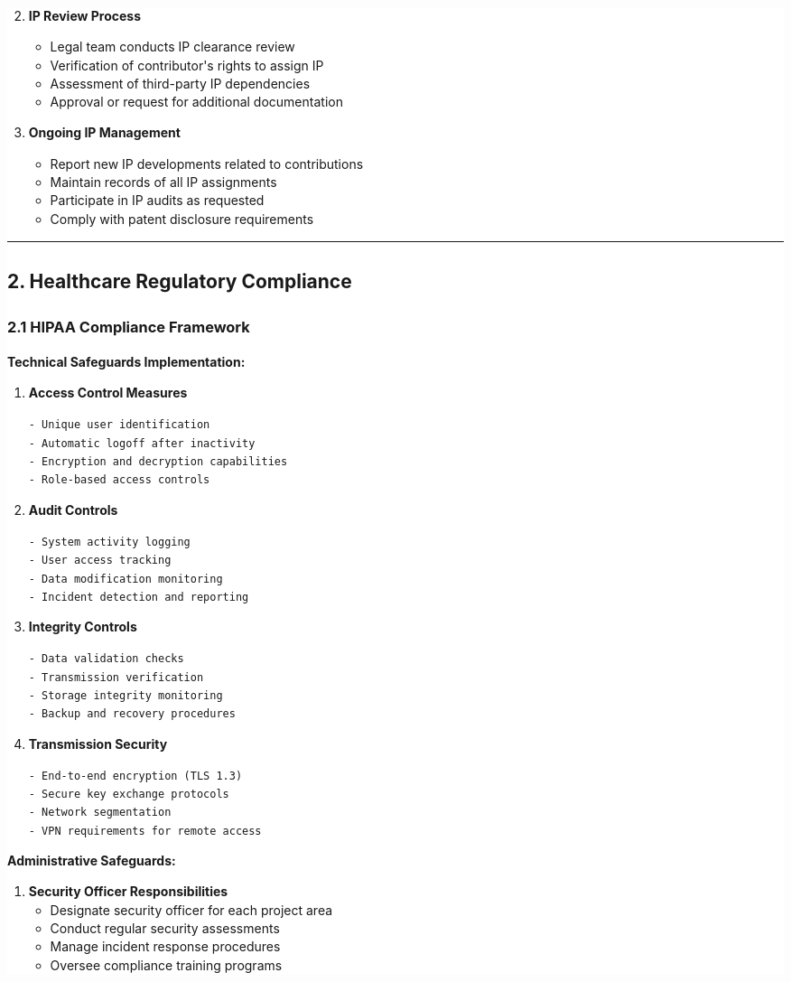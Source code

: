 2. **IP Review Process**
   - Legal team conducts IP clearance review
   - Verification of contributor's rights to assign IP
   - Assessment of third-party IP dependencies
   - Approval or request for additional documentation

3. **Ongoing IP Management**
   - Report new IP developments related to contributions
   - Maintain records of all IP assignments
   - Participate in IP audits as requested
   - Comply with patent disclosure requirements

---

## 2. Healthcare Regulatory Compliance

### 2.1 HIPAA Compliance Framework

**Technical Safeguards Implementation:**

1. **Access Control Measures**
   ```
   - Unique user identification
   - Automatic logoff after inactivity
   - Encryption and decryption capabilities
   - Role-based access controls
   ```

2. **Audit Controls**
   ```
   - System activity logging
   - User access tracking
   - Data modification monitoring
   - Incident detection and reporting
   ```

3. **Integrity Controls**
   ```
   - Data validation checks
   - Transmission verification
   - Storage integrity monitoring
   - Backup and recovery procedures
   ```

4. **Transmission Security**
   ```
   - End-to-end encryption (TLS 1.3)
   - Secure key exchange protocols
   - Network segmentation
   - VPN requirements for remote access
   ```

**Administrative Safeguards:**

1. **Security Officer Responsibilities**
   - Designate security officer for each project area
   - Conduct regular security assessments
   - Manage incident response procedures
   - Oversee compliance training programs
